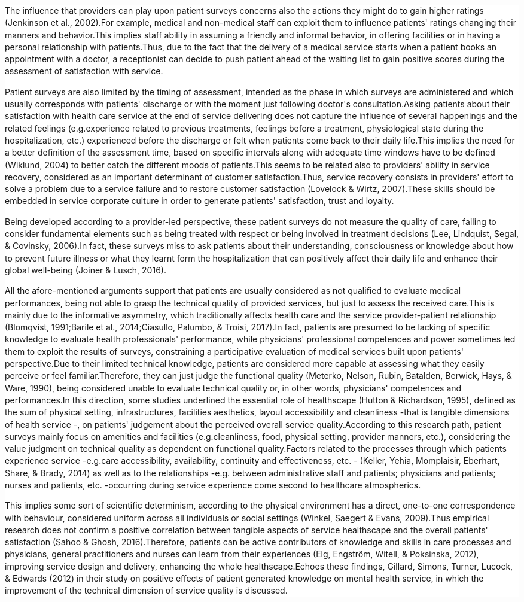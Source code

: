 The influence that providers can play upon patient surveys concerns also the actions they might do to gain higher ratings (Jenkinson et al., 2002).For example, medical and non-medical staff can exploit them to influence patients' ratings changing their manners and behavior.This implies staff ability in assuming a friendly and informal behavior, in offering facilities or in having a personal relationship with patients.Thus, due to the fact that the delivery of a medical service starts when a patient books an appointment with a doctor, a receptionist can decide to push patient ahead of the waiting list to gain positive scores during the assessment of satisfaction with service.

Patient surveys are also limited by the timing of assessment, intended as the phase in which surveys are administered and which usually corresponds with patients' discharge or with the moment just following doctor's consultation.Asking patients about their satisfaction with health care service at the end of service delivering does not capture the influence of several happenings and the related feelings (e.g.experience related to previous treatments, feelings before a treatment, physiological state during the hospitalization, etc.) experienced before the discharge or felt when patients come back to their daily life.This implies the need for a better definition of the assessment time, based on specific intervals along with adequate time windows have to be defined (Wiklund, 2004) to better catch the different moods of patients.This seems to be related also to providers' ability in service recovery, considered as an important determinant of customer satisfaction.Thus, service recovery consists in providers' effort to solve a problem due to a service failure and to restore customer satisfaction (Lovelock & Wirtz, 2007).These skills should be embedded in service corporate culture in order to generate patients' satisfaction, trust and loyalty.

Being developed according to a provider-led perspective, these patient surveys do not measure the quality of care, failing to consider fundamental elements such as being treated with respect or being involved in treatment decisions (Lee, Lindquist, Segal, & Covinsky, 2006).In fact, these surveys miss to ask patients about their understanding, consciousness or knowledge about how to prevent future illness or what they learnt form the hospitalization that can positively affect their daily life and enhance their global well-being (Joiner & Lusch, 2016).

All the afore-mentioned arguments support that patients are usually considered as not qualified to evaluate medical performances, being not able to grasp the technical quality of provided services, but just to assess the received care.This is mainly due to the informative asymmetry, which traditionally affects health care and the service provider-patient relationship (Blomqvist, 1991;Barile et al., 2014;Ciasullo, Palumbo, & Troisi, 2017).In fact, patients are presumed to be lacking of specific knowledge to evaluate health professionals' performance, while physicians' professional competences and power sometimes led them to exploit the results of surveys, constraining a participative evaluation of medical services built upon patients' perspective.Due to their limited technical knowledge, patients are considered more capable at assessing what they easily perceive or feel familiar.Therefore, they can just judge the functional quality (Meterko, Nelson, Rubin, Batalden, Berwick, Hays, & Ware, 1990), being considered unable to evaluate technical quality or, in other words, physicians' competences and performances.In this direction, some studies underlined the essential role of healthscape (Hutton & Richardson, 1995), defined as the sum of physical setting, infrastructures, facilities aesthetics, layout accessibility and cleanliness -that is tangible dimensions of health service -, on patients' judgement about the perceived overall service quality.According to this research path, patient surveys mainly focus on amenities and facilities (e.g.cleanliness, food, physical setting, provider manners, etc.), considering the value judgment on technical quality as dependent on functional quality.Factors related to the processes through which patients experience service -e.g.care accessibility, availability, continuity and effectiveness, etc. - (Keller, Yehia, Momplaisir, Eberhart, Share, & Brady, 2014) as well as to the relationships -e.g. between administrative staff and patients; physicians and patients; nurses and patients, etc. -occurring during service experience come second to healthcare atmospherics.

This implies some sort of scientific determinism, according to the physical environment has a direct, one-to-one correspondence with behaviour, considered uniform across all individuals or social settings (Winkel, Saegert & Evans, 2009).Thus empirical research does not confirm a positive correlation between tangible aspects of service healthscape and the overall patients' satisfaction (Sahoo & Ghosh, 2016).Therefore, patients can be active contributors of knowledge and skills in care processes and physicians, general practitioners and nurses can learn from their experiences (Elg, Engström, Witell, & Poksinska, 2012), improving service design and delivery, enhancing the whole healthscape.Echoes these findings, Gillard, Simons, Turner, Lucock, & Edwards (2012) in their study on positive effects of patient generated knowledge on mental health service, in which the improvement of the technical dimension of service quality is discussed.
